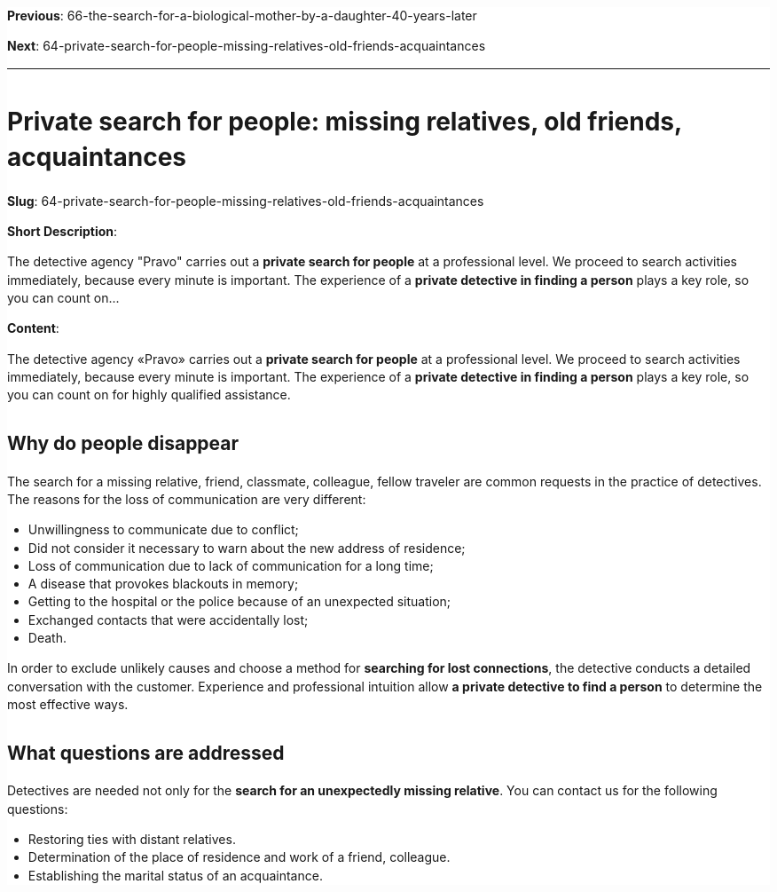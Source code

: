 **Previous**: 66-the-search-for-a-biological-mother-by-a-daughter-40-years-later

**Next**: 64-private-search-for-people-missing-relatives-old-friends-acquaintances

---

# Private search for people: missing relatives, old friends, acquaintances

**Slug**: 64-private-search-for-people-missing-relatives-old-friends-acquaintances

**Short Description**: <p>The detective agency "Pravo" carries out a <strong> private search for people</strong> at a professional level. We proceed to search activities immediately, because every minute is important. The experience of a <strong>private detective in finding a person</strong> plays a key role, so you can count on...</p>

**Content**:
<p>The detective agency «Pravo» carries out a <strong> private search for people</strong> at a professional level. We proceed to search activities immediately, because every minute is important. The experience of a <strong>private detective in finding a person</strong> plays a key role, so you can count on for highly qualified assistance.</p>
<h2 class="subheader">Why do people disappear</h2>
<p>The search for a missing relative, friend, classmate, colleague, fellow traveler are common requests in the practice of detectives. The reasons for the loss of communication are very different:</p>
<ul>
  <li>
    Unwillingness to communicate due to conflict;
  </li>
  <li>
    Did not consider it necessary to warn about the new address of residence;
  </li>
  <li>
    Loss of communication due to lack of communication for a long time;
  </li>
  <li>        
    A disease that provokes blackouts in memory;
  </li>
  <li>
    Getting to the hospital or the police because of an unexpected situation;
  </li>
  <li>
    Exchanged contacts that were accidentally lost;
  </li>
  <li>
    Death.
  </li>
</ul>
<p>In order to exclude unlikely causes and choose a method for <strong>searching for lost connections</strong>, the detective conducts a detailed conversation with the customer. Experience and professional intuition allow <strong>a private detective to find a person</strong> to determine the most effective ways.</p>
<h2 class="subheader">What questions are addressed</h2>
<p>Detectives are needed not only for the <strong> search for an unexpectedly missing relative</strong>. You can contact us for the following questions:</p>
<ul>
  <li>
    Restoring ties with distant relatives.
  </li>
  <li>
    Determination of the place of residence and work of a friend, colleague.
  </li>
  <li>
    Establishing the marital status of an acquaintance.